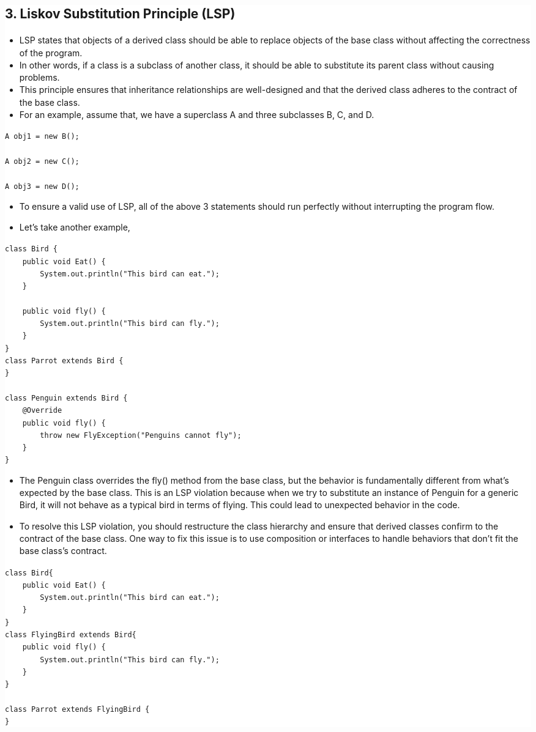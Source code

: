 ## 3. Liskov Substitution Principle (LSP)

- LSP states that objects of a derived class should be able to replace objects of the base class without affecting the correctness of the program.
- In other words, if a class is a subclass of another class, it should be able to substitute its parent class without causing problems.
- This principle ensures that inheritance relationships are well-designed and that the derived class adheres to the contract of the base class.
- For an example, assume that, we have a superclass A and three subclasses B, C, and D.

```
A obj1 = new B();

A obj2 = new C();

A obj3 = new D();
```

- To ensure a valid use of LSP, all of the above 3 statements should run perfectly without interrupting the program flow.

- Let’s take another example,

```
class Bird {
    public void Eat() {
        System.out.println("This bird can eat.");
    }

    public void fly() {
        System.out.println("This bird can fly.");
    }
}
class Parrot extends Bird {
}

class Penguin extends Bird {
    @Override
    public void fly() {
        throw new FlyException("Penguins cannot fly");
    }
}
```

- The Penguin class overrides the fly() method from the base class, but the behavior is fundamentally different from what’s expected by the base class. This is an LSP violation because when we try to substitute an instance of Penguin for a generic Bird, it will not behave as a typical bird in terms of flying. This could lead to unexpected behavior in the code.

- To resolve this LSP violation, you should restructure the class hierarchy and ensure that derived classes confirm to the contract of the base class. One way to fix this issue is to use composition or interfaces to handle behaviors that don’t fit the base class’s contract.

```
class Bird{
    public void Eat() {
        System.out.println("This bird can eat.");
    }
}
class FlyingBird extends Bird{
    public void fly() {
        System.out.println("This bird can fly.");
    }
}

class Parrot extends FlyingBird {
}
```
